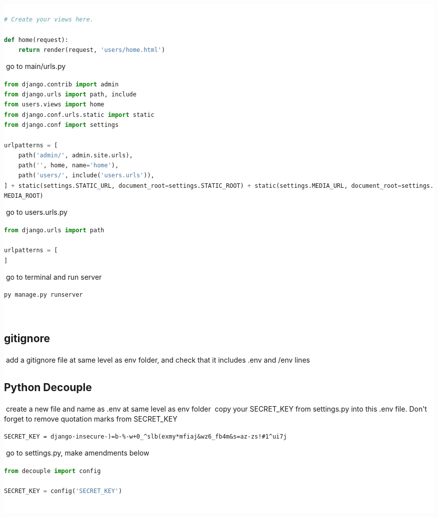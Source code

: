```python
​
# Create your views here.
​
def home(request):
    return render(request, 'users/home.html')
```
​
go to main/urls.py
​
```python
from django.contrib import admin
from django.urls import path, include
from users.views import home
from django.conf.urls.static import static
from django.conf import settings
​
urlpatterns = [
    path('admin/', admin.site.urls),
    path('', home, name='home'),
    path('users/', include('users.urls')),
] + static(settings.STATIC_URL, document_root=settings.STATIC_ROOT) + static(settings.MEDIA_URL, document_root=settings.MEDIA_ROOT)
```
​
go to users.urls.py
​
```python
from django.urls import path
​
urlpatterns = [
]
```
​
go to terminal and run server
​
```bash
py manage.py runserver
```
​
## gitignore
​
add a gitignore file at same level as env folder, and check that it includes .env and /env lines
​
## Python Decouple
​
create a new file and name as .env at same level as env folder
​
copy your SECRET_KEY from settings.py into this .env file. Don't forget to remove quotation marks from SECRET_KEY
​
```
SECRET_KEY = django-insecure-)=b-%-w+0_^slb(exmy*mfiaj&wz6_fb4m&s=az-zs!#1^ui7j
```
​
go to settings.py, make amendments below
​
```python
from decouple import config
​
SECRET_KEY = config('SECRET_KEY')
```
​